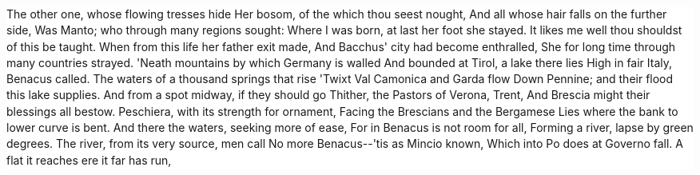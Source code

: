 The other one, whose flowing tresses hide
Her bosom, of the which thou seest nought,
And all whose hair falls on the further side,
Was Manto; who through many regions sought:
Where I was born, at last her foot she stayed.
It likes me well thou shouldst of this be taught.
When from this life her father exit made,
And Bacchus' city had become enthralled,
She for long time through many countries strayed.
'Neath mountains by which Germany is walled
And bounded at Tirol, a lake there lies
High in fair Italy, Benacus called.
The waters of a thousand springs that rise
'Twixt Val Camonica and Garda flow
Down Pennine; and their flood this lake supplies.
And from a spot midway, if they should go
Thither, the Pastors of Verona, Trent,
And Brescia might their blessings all bestow.
Peschiera, with its strength for ornament,
Facing the Brescians and the Bergamese
Lies where the bank to lower curve is bent.
And there the waters, seeking more of ease,
For in Benacus is not room for all,
Forming a river, lapse by green degrees.
The river, from its very source, men call
No more Benacus--'tis as Mincio known,
Which into Po does at Governo fall.
A flat it reaches ere it far has run,
